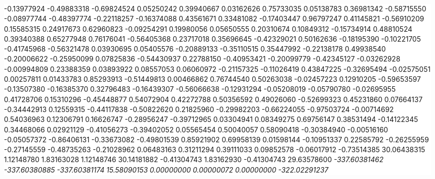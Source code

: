    <v>      -0.13977924      -0.49883318      -0.69824524 </v>
   <v>       0.05250242       0.39940667       0.03162626 </v>
   <v>       0.75733035       0.05138783       0.36981342 </v>
   <v>      -0.58715550      -0.08977744      -0.48397774 </v>
   <v>      -0.22118257      -0.16374088       0.43561671 </v>
   <v>       0.33481082      -0.17403447       0.96797247 </v>
   <v>       0.41145821      -0.56910209       0.15585315 </v>
   <v>       0.24917673       0.62960823      -0.09254291 </v>
   <v>       0.19980056       0.05650555       0.20310674 </v>
   <v>       0.10849312      -0.15734914       0.48810524 </v>
   <v>       0.39340388       0.65277948       0.76176041 </v>
   <v>      -0.56405368       0.23717018       0.35696645 </v>
   <v>      -0.42329021       0.50162636      -0.18195390 </v>
   <v>      -0.10221705      -0.41745968      -0.56321478 </v>
   <v>       0.03930695       0.05405576      -0.20889133 </v>
   <v>      -0.35110515       0.35447992      -0.22138178 </v>
   <v>       0.49938540      -0.20006622      -0.25950099 </v>
   <v>       0.07825836      -0.54430937       0.22788150 </v>
   <v>      -0.40953421      -0.20099779      -0.42345127 </v>
   <v>      -0.03262928      -0.00994809       0.23388359 </v>
   <v>       0.03893922       0.08557053       0.06060972 </v>
   <v>      -0.21157325      -0.11026419       0.43847225 </v>
   <v>      -0.32695494      -0.02575051       0.00257811 </v>
   <v>       0.01433783       0.85293913      -0.51449813 </v>
   <v>       0.00466862       0.76744540       0.50263038 </v>
   <v>      -0.02457223       0.12910205      -0.59653597 </v>
   <v>      -0.13507380      -0.16385370       0.32796483 </v>
   <v>      -0.16439307      -0.56066638      -0.12931294 </v>
   <v>      -0.05208019      -0.05790780      -0.02695955 </v>
   <v>       0.41728706       0.15310296      -0.45448877 </v>
   <v>       0.54072904       0.42272788       0.50356592 </v>
   <v>       0.49026060      -0.52699323       0.45231860 </v>
   <v>       0.07664137      -0.34442913       0.12559315 </v>
   <v>      -0.44117838      -0.50822620       0.21825960 </v>
   <v>      -0.29982203      -0.66224055      -0.97503724 </v>
   <v>      -0.00714692       0.54036963       0.12306791 </v>
   <v>       0.16626747      -0.28956247      -0.39712965 </v>
   <v>       0.03304941       0.08349275       0.69756147 </v>
   <v>       0.38531494      -0.14122345       0.34468066 </v>
   <v>       0.02921129      -0.41056273      -0.39402052 </v>
   <v>       0.05565454       0.50040057       0.58090418 </v>
   <v>      -0.30384940      -0.00516160      -0.05057372 </v>
   <v>      -0.86406131      -0.33673082      -0.49801539 </v>
   <v>       0.85921902       0.69958139       0.01598144 </v>
   <v>      -0.10951337       0.22585792      -0.26255959 </v>
   <v>      -0.27145559      -0.48735263      -0.21028962 </v>
   <v>       0.06483163       0.31211294       0.39111033 </v>
   <v>       0.09852578      -0.06017912      -0.73514385 </v>
  </varray>
  <varray name="stress" >
   <v>      30.06438315       1.12148780       1.83163028 </v>
   <v>       1.12148746      30.14181882      -0.41304743 </v>
   <v>       1.83162930      -0.41304743      29.63578600 </v>
  </varray>
  <energy>
   <i name="e_fr_energy">   -337.60381462 </i>
   <i name="e_wo_entrp">   -337.60380885 </i>
   <i name="e_0_energy">   -337.60381174 </i>
   <i name="kinetic">     15.58090153 </i>
   <i name="lattice kinetic">      0.00000000 </i>
   <i name="nosepot">      0.00000072 </i>
   <i name="nosekinetic">      0.00000000 </i>
   <i name="total">   -322.02291237 </i>
  </energy>